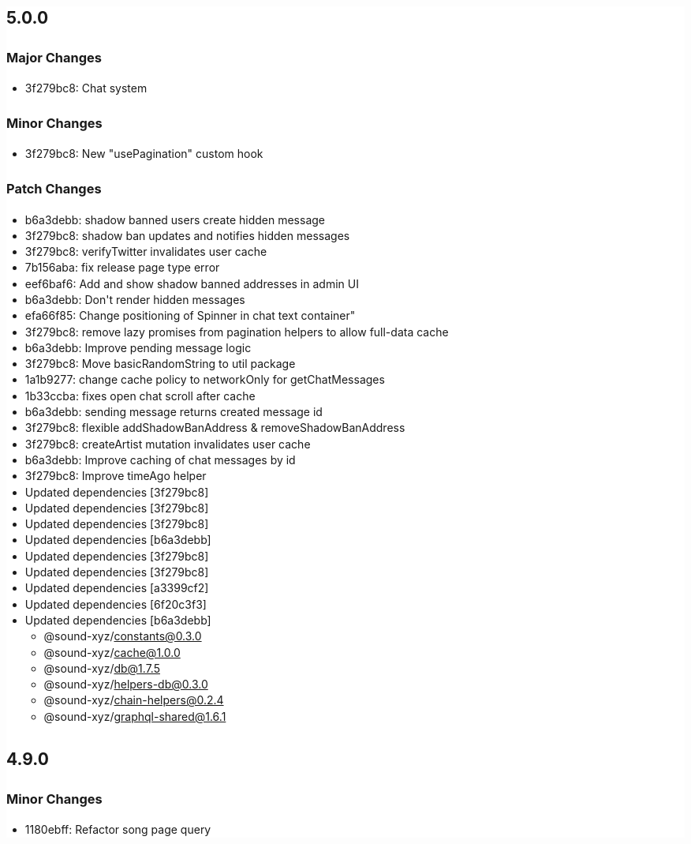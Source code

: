 ## 5.0.0

### Major Changes

- 3f279bc8: Chat system

### Minor Changes

- 3f279bc8: New "usePagination" custom hook

### Patch Changes

- b6a3debb: shadow banned users create hidden message
- 3f279bc8: shadow ban updates and notifies hidden messages
- 3f279bc8: verifyTwitter invalidates user cache
- 7b156aba: fix release page type error
- eef6baf6: Add and show shadow banned addresses in admin UI
- b6a3debb: Don't render hidden messages
- efa66f85: Change positioning of Spinner in chat text container"
- 3f279bc8: remove lazy promises from pagination helpers to allow full-data cache
- b6a3debb: Improve pending message logic
- 3f279bc8: Move basicRandomString to util package
- 1a1b9277: change cache policy to networkOnly for getChatMessages
- 1b33ccba: fixes open chat scroll after cache
- b6a3debb: sending message returns created message id
- 3f279bc8: flexible addShadowBanAddress & removeShadowBanAddress
- 3f279bc8: createArtist mutation invalidates user cache
- b6a3debb: Improve caching of chat messages by id
- 3f279bc8: Improve timeAgo helper
- Updated dependencies [3f279bc8]
- Updated dependencies [3f279bc8]
- Updated dependencies [3f279bc8]
- Updated dependencies [b6a3debb]
- Updated dependencies [3f279bc8]
- Updated dependencies [3f279bc8]
- Updated dependencies [a3399cf2]
- Updated dependencies [6f20c3f3]
- Updated dependencies [b6a3debb]
  - @sound-xyz/constants@0.3.0
  - @sound-xyz/cache@1.0.0
  - @sound-xyz/db@1.7.5
  - @sound-xyz/helpers-db@0.3.0
  - @sound-xyz/chain-helpers@0.2.4
  - @sound-xyz/graphql-shared@1.6.1

## 4.9.0

### Minor Changes

- 1180ebff: Refactor song page query

